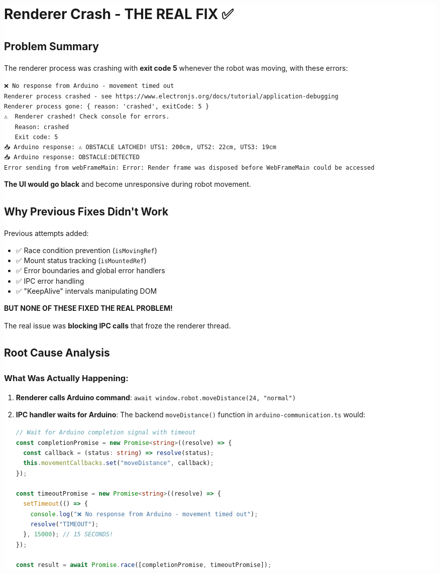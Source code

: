 # Renderer Crash - THE REAL FIX ✅

## Problem Summary

The renderer process was crashing with **exit code 5** whenever the robot was moving, with these errors:

```
❌ No response from Arduino - movement timed out
Renderer process crashed - see https://www.electronjs.org/docs/tutorial/application-debugging
Renderer process gone: { reason: 'crashed', exitCode: 5 }
⚠️  Renderer crashed! Check console for errors.
   Reason: crashed
   Exit code: 5
📥 Arduino response: ⚠️ OBSTACLE LATCHED! UTS1: 200cm, UTS2: 22cm, UTS3: 19cm
📥 Arduino response: OBSTACLE:DETECTED
Error sending from webFrameMain: Error: Render frame was disposed before WebFrameMain could be accessed
```

**The UI would go black** and become unresponsive during robot movement.

## Why Previous Fixes Didn't Work

Previous attempts added:

- ✅ Race condition prevention (`isMovingRef`)
- ✅ Mount status tracking (`isMountedRef`)
- ✅ Error boundaries and global error handlers
- ✅ IPC error handling
- ✅ "KeepAlive" intervals manipulating DOM

**BUT NONE OF THESE FIXED THE REAL PROBLEM!**

The real issue was **blocking IPC calls** that froze the renderer thread.

## Root Cause Analysis

### What Was Actually Happening:

1. **Renderer calls Arduino command**: `await window.robot.moveDistance(24, "normal")`

2. **IPC handler waits for Arduino**: The backend `moveDistance()` function in `arduino-communication.ts` would:

   ```typescript
   // Wait for Arduino completion signal with timeout
   const completionPromise = new Promise<string>((resolve) => {
     const callback = (status: string) => resolve(status);
     this.movementCallbacks.set("moveDistance", callback);
   });

   const timeoutPromise = new Promise<string>((resolve) => {
     setTimeout(() => {
       console.log("❌ No response from Arduino - movement timed out");
       resolve("TIMEOUT");
     }, 15000); // 15 SECONDS!
   });

   const result = await Promise.race([completionPromise, timeoutPromise]);
   ```
